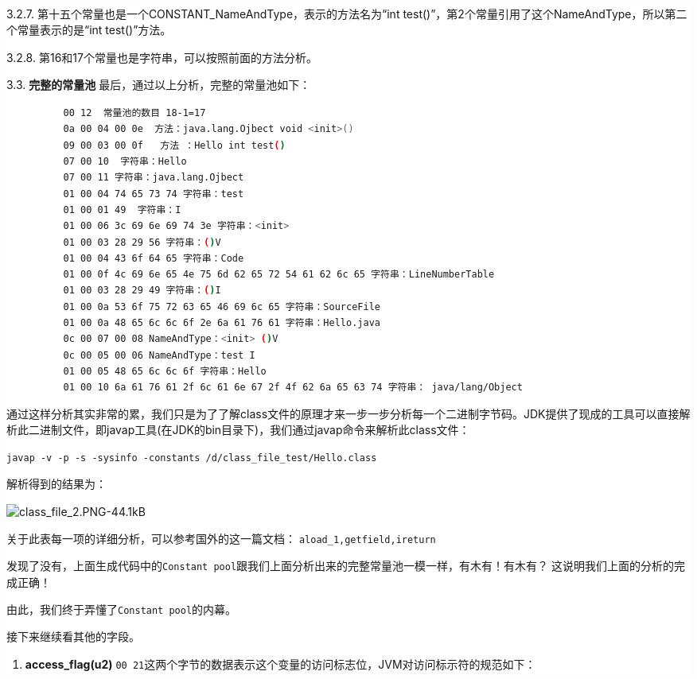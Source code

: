 3.2.7. 第十五个常量也是一个CONSTANT_NameAndType，表示的方法名为“int test()”，第2个常量引用了这个NameAndType，所以第二个常量表示的是“int test()”方法。

3.2.8. 第16和17个常量也是字符串，可以按照前面的方法分析。

3.3. **完整的常量池**
最后，通过以上分析，完整的常量池如下：

```bash
          00 12  常量池的数目 18-1=17
          0a 00 04 00 0e  方法：java.lang.Ojbect void <init>()
          09 00 03 00 0f   方法 ：Hello int test() 
          07 00 10  字符串：Hello
          07 00 11 字符串：java.lang.Ojbect
          01 00 04 74 65 73 74 字符串：test
          01 00 01 49  字符串：I
          01 00 06 3c 69 6e 69 74 3e 字符串：<init>
          01 00 03 28 29 56 字符串：()V
          01 00 04 43 6f 64 65 字符串：Code 
          01 00 0f 4c 69 6e 65 4e 75 6d 62 65 72 54 61 62 6c 65 字符串：LineNumberTable 
          01 00 03 28 29 49 字符串：()I
          01 00 0a 53 6f 75 72 63 65 46 69 6c 65 字符串：SourceFile
          01 00 0a 48 65 6c 6c 6f 2e 6a 61 76 61 字符串：Hello.java
          0c 00 07 00 08 NameAndType：<init> ()V
          0c 00 05 00 06 NameAndType：test I
          01 00 05 48 65 6c 6c 6f 字符串：Hello
          01 00 10 6a 61 76 61 2f 6c 61 6e 67 2f 4f 62 6a 65 63 74 字符串： java/lang/Object
```

通过这样分析其实非常的累，我们只是为了了解class文件的原理才来一步一步分析每一个二进制字节码。JDK提供了现成的工具可以直接解析此二进制文件，即javap工具(在JDK的bin目录下)，我们通过javap命令来解析此class文件：

```
javap -v -p -s -sysinfo -constants /d/class_file_test/Hello.class
```

解析得到的结果为：



![class_file_2.PNG-44.1kB](http://static.zybuluo.com/Wind729/y3px0bt1fj1qclzo80apjhbb/class_file_2.PNG)


关于此表每一项的详细分析，可以参考国外的这一篇文档：
`aload_1,getfield,ireturn`



发现了没有，上面生成代码中的`Constant pool`跟我们上面分析出来的完整常量池一模一样，有木有！有木有？
这说明我们上面的分析的完成正确！

由此，我们终于弄懂了`Constant pool`的内幕。

接下来继续看其他的字段。



1. **access_flag(u2)**
   `00 21`这两个字节的数据表示这个变量的访问标志位，JVM对访问标示符的规范如下：
